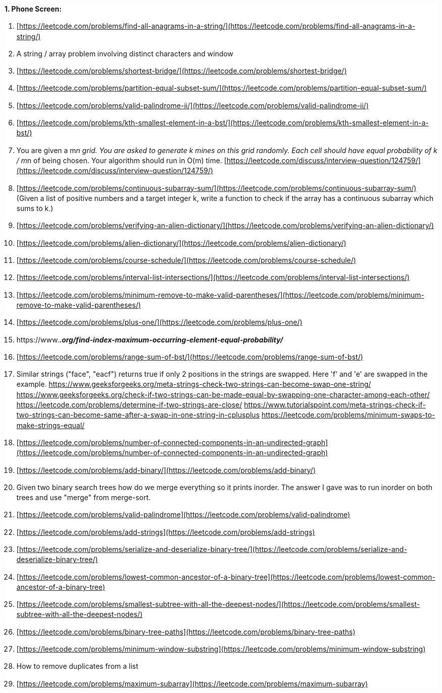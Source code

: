 **1. Phone Screen:**
1. [https://leetcode.com/problems/find-all-anagrams-in-a-string/](https://leetcode.com/problems/find-all-anagrams-in-a-string/)
2. A string / array problem involving distinct characters and window
3. [https://leetcode.com/problems/shortest-bridge/](https://leetcode.com/problems/shortest-bridge/)
4. [https://leetcode.com/problems/partition-equal-subset-sum/](https://leetcode.com/problems/partition-equal-subset-sum/)
5. [https://leetcode.com/problems/valid-palindrome-ii/](https://leetcode.com/problems/valid-palindrome-ii/)
6. [https://leetcode.com/problems/kth-smallest-element-in-a-bst/](https://leetcode.com/problems/kth-smallest-element-in-a-bst/)
7. You are given a m*n grid. You are asked to generate k mines on this grid randomly. Each cell should have equal probability of k / m*n of being chosen. Your algorithm should run in O(m) time.
[https://leetcode.com/discuss/interview-question/124759/](https://leetcode.com/discuss/interview-question/124759/)

8. [https://leetcode.com/problems/continuous-subarray-sum/](https://leetcode.com/problems/continuous-subarray-sum/)
(Given a list of positive numbers and a target integer k, write a function to check if the array has a continuous subarray which sums to k.)
9. [https://leetcode.com/problems/verifying-an-alien-dictionary/](https://leetcode.com/problems/verifying-an-alien-dictionary/)
10. [https://leetcode.com/problems/alien-dictionary/](https://leetcode.com/problems/alien-dictionary/)
11. [https://leetcode.com/problems/course-schedule/](https://leetcode.com/problems/course-schedule/)
12. [https://leetcode.com/problems/interval-list-intersections/](https://leetcode.com/problems/interval-list-intersections/)
13. [https://leetcode.com/problems/minimum-remove-to-make-valid-parentheses/](https://leetcode.com/problems/minimum-remove-to-make-valid-parentheses/)
14. [https://leetcode.com/problems/plus-one/](https://leetcode.com/problems/plus-one/)
15. https://www.***.org/find-index-maximum-occurring-element-equal-probability/***
16. [https://leetcode.com/problems/range-sum-of-bst/](https://leetcode.com/problems/range-sum-of-bst/)
17. Similar strings ("face", "eacf") returns true if only 2 positions in the strings are swapped. Here 'f' and 'e' are swapped in the example.
https://www.geeksforgeeks.org/meta-strings-check-two-strings-can-become-swap-one-string/
https://www.geeksforgeeks.org/check-if-two-strings-can-be-made-equal-by-swapping-one-character-among-each-other/
https://leetcode.com/problems/determine-if-two-strings-are-close/
https://www.tutorialspoint.com/meta-strings-check-if-two-strings-can-become-same-after-a-swap-in-one-string-in-cplusplus
https://leetcode.com/problems/minimum-swaps-to-make-strings-equal/
18. [https://leetcode.com/problems/number-of-connected-components-in-an-undirected-graph](https://leetcode.com/problems/number-of-connected-components-in-an-undirected-graph)
19. [https://leetcode.com/problems/add-binary/](https://leetcode.com/problems/add-binary/)
20. Given two binary search trees how do we merge everything so it prints inorder. The answer I gave was to run inorder on both trees and use \"merge\" from merge-sort.
21. [https://leetcode.com/problems/valid-palindrome](https://leetcode.com/problems/valid-palindrome)
22. [https://leetcode.com/problems/add-strings](https://leetcode.com/problems/add-strings)
23. [https://leetcode.com/problems/serialize-and-deserialize-binary-tree/](https://leetcode.com/problems/serialize-and-deserialize-binary-tree/)
24. [https://leetcode.com/problems/lowest-common-ancestor-of-a-binary-tree](https://leetcode.com/problems/lowest-common-ancestor-of-a-binary-tree)
25. [https://leetcode.com/problems/smallest-subtree-with-all-the-deepest-nodes/](https://leetcode.com/problems/smallest-subtree-with-all-the-deepest-nodes/)
26. [https://leetcode.com/problems/binary-tree-paths](https://leetcode.com/problems/binary-tree-paths)
27. [https://leetcode.com/problems/minimum-window-substring](https://leetcode.com/problems/minimum-window-substring)
28. How to remove duplicates from a list
29. [https://leetcode.com/problems/maximum-subarray](https://leetcode.com/problems/maximum-subarray)